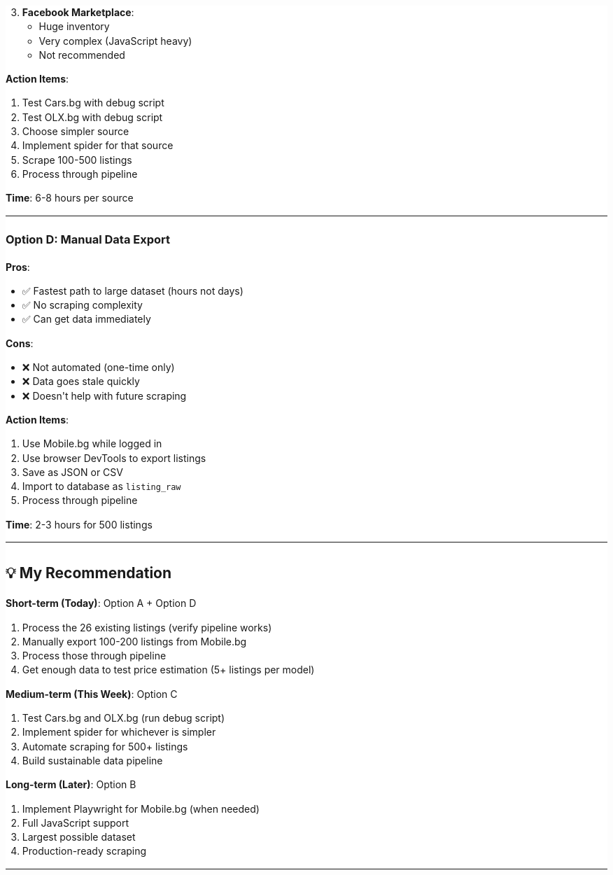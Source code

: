 3. **Facebook Marketplace**:
   - Huge inventory
   - Very complex (JavaScript heavy)
   - Not recommended

**Action Items**:
1. Test Cars.bg with debug script
2. Test OLX.bg with debug script
3. Choose simpler source
4. Implement spider for that source
5. Scrape 100-500 listings
6. Process through pipeline

**Time**: 6-8 hours per source

---

### Option D: Manual Data Export

**Pros**:
- ✅ Fastest path to large dataset (hours not days)
- ✅ No scraping complexity
- ✅ Can get data immediately

**Cons**:
- ❌ Not automated (one-time only)
- ❌ Data goes stale quickly
- ❌ Doesn't help with future scraping

**Action Items**:
1. Use Mobile.bg while logged in
2. Use browser DevTools to export listings
3. Save as JSON or CSV
4. Import to database as `listing_raw`
5. Process through pipeline

**Time**: 2-3 hours for 500 listings

---

## 💡 My Recommendation

**Short-term (Today)**: Option A + Option D
1. Process the 26 existing listings (verify pipeline works)
2. Manually export 100-200 listings from Mobile.bg
3. Process those through pipeline
4. Get enough data to test price estimation (5+ listings per model)

**Medium-term (This Week)**: Option C
1. Test Cars.bg and OLX.bg (run debug script)
2. Implement spider for whichever is simpler
3. Automate scraping for 500+ listings
4. Build sustainable data pipeline

**Long-term (Later)**: Option B
1. Implement Playwright for Mobile.bg (when needed)
2. Full JavaScript support
3. Largest possible dataset
4. Production-ready scraping

---